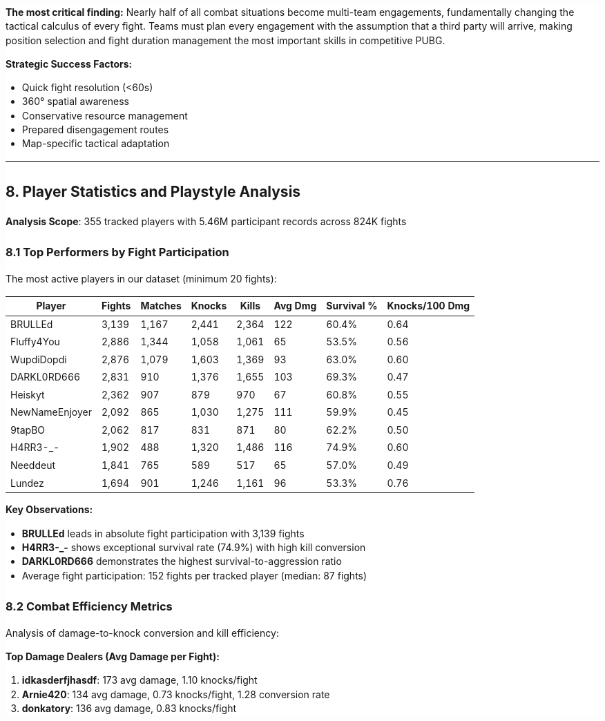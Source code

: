 **The most critical finding:** Nearly half of all combat situations become multi-team engagements, fundamentally changing the tactical calculus of every fight. Teams must plan every engagement with the assumption that a third party will arrive, making position selection and fight duration management the most important skills in competitive PUBG.

**Strategic Success Factors:**
- Quick fight resolution (<60s)
- 360° spatial awareness
- Conservative resource management
- Prepared disengagement routes
- Map-specific tactical adaptation

---

## 8. Player Statistics and Playstyle Analysis

**Analysis Scope**: 355 tracked players with 5.46M participant records across 824K fights

### 8.1 Top Performers by Fight Participation

The most active players in our dataset (minimum 20 fights):

| Player | Fights | Matches | Knocks | Kills | Avg Dmg | Survival % | Knocks/100 Dmg |
|--------|--------|---------|--------|-------|---------|------------|----------------|
| BRULLEd | 3,139 | 1,167 | 2,441 | 2,364 | 122 | 60.4% | 0.64 |
| Fluffy4You | 2,886 | 1,344 | 1,058 | 1,061 | 65 | 53.5% | 0.56 |
| WupdiDopdi | 2,876 | 1,079 | 1,603 | 1,369 | 93 | 63.0% | 0.60 |
| DARKL0RD666 | 2,831 | 910 | 1,376 | 1,655 | 103 | 69.3% | 0.47 |
| Heiskyt | 2,362 | 907 | 879 | 970 | 67 | 60.8% | 0.55 |
| NewNameEnjoyer | 2,092 | 865 | 1,030 | 1,275 | 111 | 59.9% | 0.45 |
| 9tapBO | 2,062 | 817 | 831 | 871 | 80 | 62.2% | 0.50 |
| H4RR3-_- | 1,902 | 488 | 1,320 | 1,486 | 116 | 74.9% | 0.60 |
| Needdeut | 1,841 | 765 | 589 | 517 | 65 | 57.0% | 0.49 |
| Lundez | 1,694 | 901 | 1,246 | 1,161 | 96 | 53.3% | 0.76 |

**Key Observations:**
- **BRULLEd** leads in absolute fight participation with 3,139 fights
- **H4RR3-_-** shows exceptional survival rate (74.9%) with high kill conversion
- **DARKL0RD666** demonstrates the highest survival-to-aggression ratio
- Average fight participation: 152 fights per tracked player (median: 87 fights)

### 8.2 Combat Efficiency Metrics

Analysis of damage-to-knock conversion and kill efficiency:

**Top Damage Dealers (Avg Damage per Fight):**
1. **idkasderfjhasdf**: 173 avg damage, 1.10 knocks/fight
2. **Arnie420**: 134 avg damage, 0.73 knocks/fight, 1.28 conversion rate
3. **donkatory**: 136 avg damage, 0.83 knocks/fight
